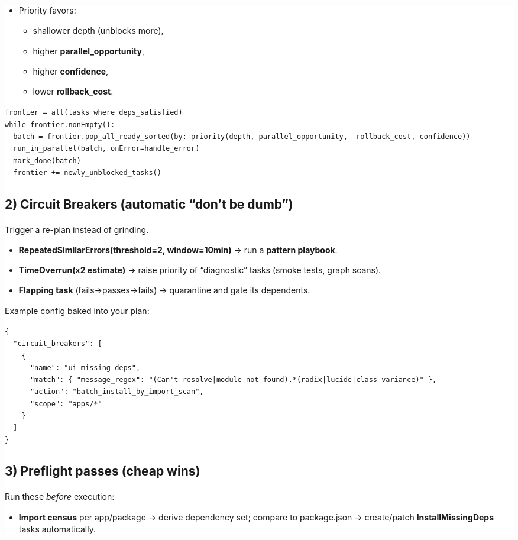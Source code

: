 - Priority favors:
    
    - shallower depth (unblocks more),
        
    - higher **parallel_opportunity**,
        
    - higher **confidence**,
        
    - lower **rollback_cost**.
        
    

```
frontier = all(tasks where deps_satisfied)
while frontier.nonEmpty():
  batch = frontier.pop_all_ready_sorted(by: priority(depth, parallel_opportunity, -rollback_cost, confidence))
  run_in_parallel(batch, onError=handle_error)
  mark_done(batch)
  frontier += newly_unblocked_tasks()
```

## **2) Circuit Breakers (automatic “don’t be dumb”)**

  

Trigger a re-plan instead of grinding.

- **RepeatedSimilarErrors(threshold=2, window=10min)** → run a **pattern playbook**.
    
- **TimeOverrun(x2 estimate)** → raise priority of “diagnostic” tasks (smoke tests, graph scans).
    
- **Flapping task** (fails→passes→fails) → quarantine and gate its dependents.
    

  

Example config baked into your plan:

```
{
  "circuit_breakers": [
    {
      "name": "ui-missing-deps",
      "match": { "message_regex": "(Can't resolve|module not found).*(radix|lucide|class-variance)" },
      "action": "batch_install_by_import_scan",
      "scope": "apps/*"
    }
  ]
}
```

## **3) Preflight passes (cheap wins)**

  

Run these _before_ execution:

- **Import census** per app/package → derive dependency set; compare to package.json → create/patch **InstallMissingDeps** tasks automatically.
    